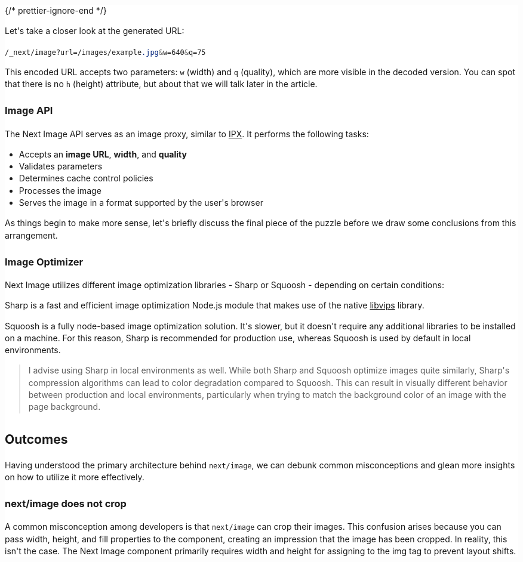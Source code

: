 {/* prettier-ignore-end  */}

Let's take a closer look at the generated URL:

```css
/_next/image?url=/images/example.jpg&w=640&q=75
```

This encoded URL accepts two parameters: `w` (width) and `q` (quality), which are more visible in the decoded version. You can spot that there is no `h` (height) attribute, but about that we will talk later in the article.

### Image API

The Next Image API serves as an image proxy, similar to <a href="https://github.com/unjs/ipx" target="_blank">IPX</a>. It performs the following tasks:

- Accepts an **image URL**, **width**, and **quality**
- Validates parameters
- Determines cache control policies
- Processes the image
- Serves the image in a format supported by the user's browser

As things begin to make more sense, let's briefly discuss the final piece of the puzzle before we draw some conclusions from this arrangement.

### Image Optimizer

Next Image utilizes different image optimization libraries - Sharp or Squoosh - depending on certain conditions:

Sharp is a fast and efficient image optimization Node.js module that makes use of the native <a href="https://github.com/libvips/libvips" target="_blank">libvips</a> library.

Squoosh is a fully node-based image optimization solution. It's slower, but it doesn't require any additional libraries to be installed on a machine. For this reason, Sharp is recommended for production use, whereas Squoosh is used by default in local environments.

> I advise using Sharp in local environments as well. While both Sharp and Squoosh optimize images quite similarly, Sharp's compression algorithms can lead to color degradation compared to Squoosh. This can result in visually different behavior between production and local environments, particularly when trying to match the background color of an image with the page background.

## Outcomes

Having understood the primary architecture behind `next/image`, we can debunk common misconceptions and glean more insights on how to utilize it more effectively.

### next/image does not crop

A common misconception among developers is that `next/image` can crop their images. This confusion arises because you can pass width, height, and fill properties to the component, creating an impression that the image has been cropped. In reality, this isn't the case. The Next Image component primarily requires width and height for assigning to the img tag to prevent layout shifts.
